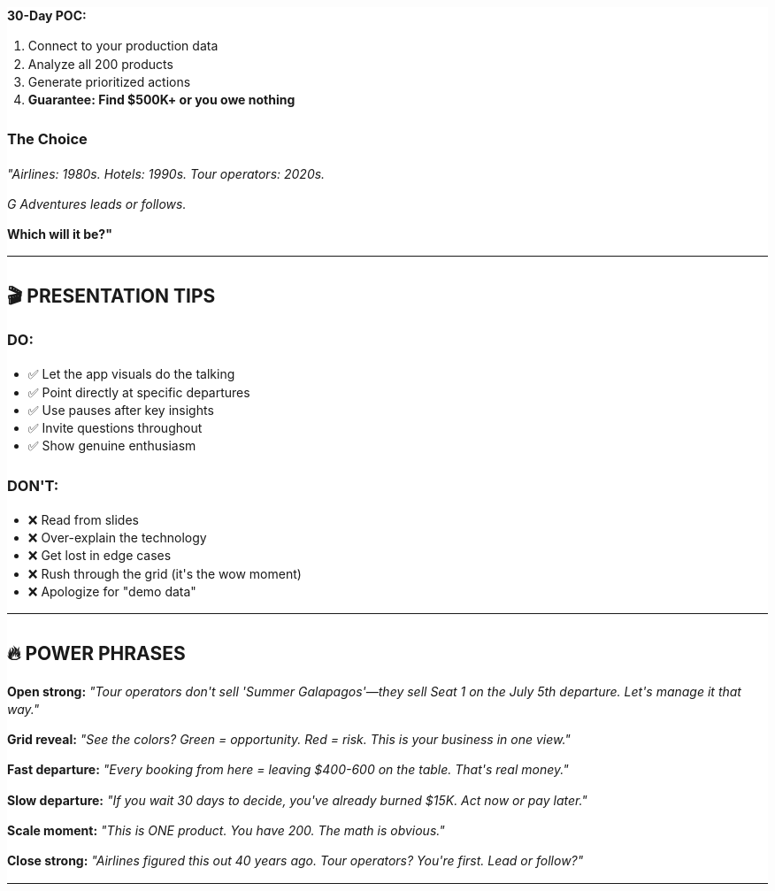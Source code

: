 **30-Day POC:**
1. Connect to your production data
2. Analyze all 200 products
3. Generate prioritized actions
4. **Guarantee: Find $500K+ or you owe nothing**

### The Choice

*"Airlines: 1980s. Hotels: 1990s. Tour operators: 2020s.*

*G Adventures leads or follows.*

**Which will it be?"**

---

## 🎬 PRESENTATION TIPS

### DO:
- ✅ Let the app visuals do the talking
- ✅ Point directly at specific departures
- ✅ Use pauses after key insights
- ✅ Invite questions throughout
- ✅ Show genuine enthusiasm

### DON'T:
- ❌ Read from slides
- ❌ Over-explain the technology
- ❌ Get lost in edge cases
- ❌ Rush through the grid (it's the wow moment)
- ❌ Apologize for "demo data"

---

## 🔥 POWER PHRASES

**Open strong:**
*"Tour operators don't sell 'Summer Galapagos'—they sell Seat 1 on the July 5th departure. Let's manage it that way."*

**Grid reveal:**
*"See the colors? Green = opportunity. Red = risk. This is your business in one view."*

**Fast departure:**
*"Every booking from here = leaving $400-600 on the table. That's real money."*

**Slow departure:**
*"If you wait 30 days to decide, you've already burned $15K. Act now or pay later."*

**Scale moment:**
*"This is ONE product. You have 200. The math is obvious."*

**Close strong:**
*"Airlines figured this out 40 years ago. Tour operators? You're first. Lead or follow?"*

---